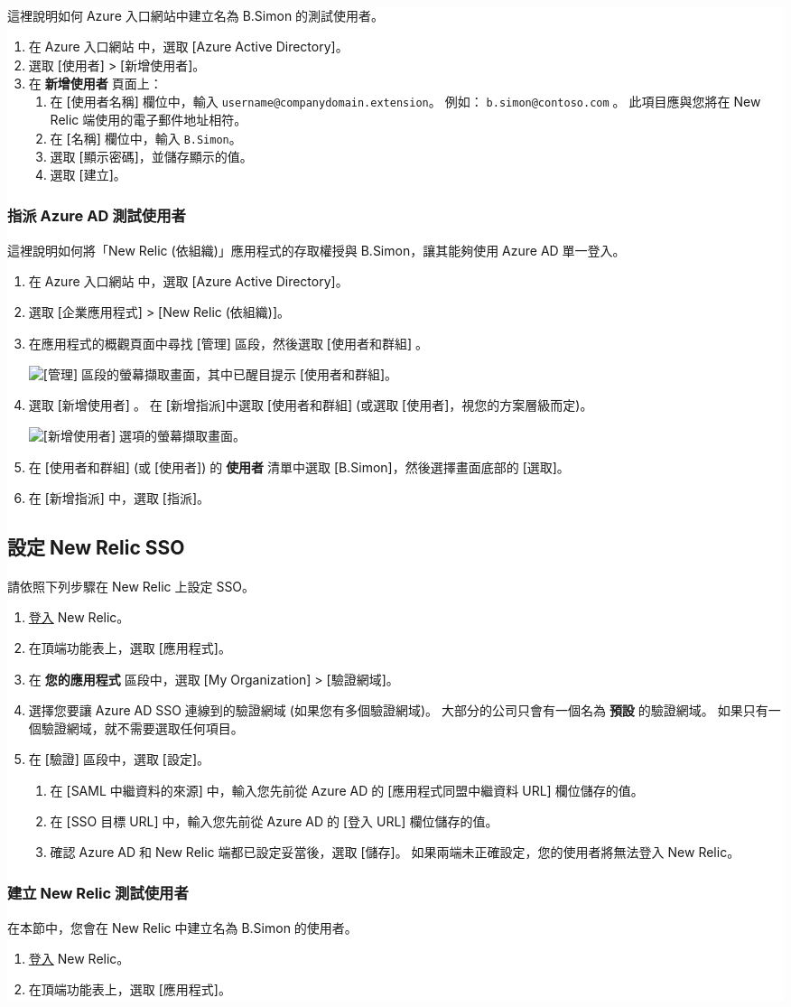 這裡說明如何 Azure 入口網站中建立名為 B.Simon 的測試使用者。

1. 在 Azure 入口網站 中，選取 [Azure Active Directory]。
1. 選取 [使用者] > [新增使用者]。
1. 在 **新增使用者** 頁面上：
   1. 在 [使用者名稱]  欄位中，輸入 `username@companydomain.extension`。 例如： `b.simon@contoso.com` 。 此項目應與您將在 New Relic 端使用的電子郵件地址相符。
   1. 在 [名稱]  欄位中，輸入 `B.Simon`。  
   1. 選取 [顯示密碼]，並儲存顯示的值。
   1. 選取 [建立]。

### <a name="assign-the-azure-ad-test-user"></a>指派 Azure AD 測試使用者

這裡說明如何將「New Relic (依組織)」應用程式的存取權授與 B.Simon，讓其能夠使用 Azure AD 單一登入。

1. 在 Azure 入口網站 中，選取 [Azure Active Directory]。
1. 選取 [企業應用程式] > [New Relic (依組織)]。
1. 在應用程式的概觀頁面中尋找 [管理]  區段，然後選取 [使用者和群組]  。

   ![[管理] 區段的螢幕擷取畫面，其中已醒目提示 [使用者和群組]。](common/users-groups-blade.png)

1. 選取 [新增使用者]  。 在 [新增指派]中選取 [使用者和群組] (或選取 [使用者]，視您的方案層級而定)。

   ![[新增使用者] 選項的螢幕擷取畫面。](common/add-assign-user.png)

1. 在 [使用者和群組] (或 [使用者]) 的 **使用者** 清單中選取 [B.Simon]，然後選擇畫面底部的 [選取]。
1. 在 [新增指派] 中，選取 [指派]。

## <a name="configure-new-relic-sso"></a>設定 New Relic SSO

請依照下列步驟在 New Relic 上設定 SSO。

1. [登入](https://login.newrelic.com/) New Relic。

1. 在頂端功能表上，選取 [應用程式]。

1. 在 **您的應用程式** 區段中，選取 [My Organization] > [驗證網域]。

1. 選擇您要讓 Azure AD SSO 連線到的驗證網域 (如果您有多個驗證網域)。 大部分的公司只會有一個名為 **預設** 的驗證網域。 如果只有一個驗證網域，就不需要選取任何項目。

1. 在 [驗證] 區段中，選取 [設定]。

   1. 在 [SAML 中繼資料的來源] 中，輸入您先前從 Azure AD 的 [應用程式同盟中繼資料 URL] 欄位儲存的值。

   1. 在 [SSO 目標 URL] 中，輸入您先前從 Azure AD 的 [登入 URL] 欄位儲存的值。

   1. 確認 Azure AD 和 New Relic 端都已設定妥當後，選取 [儲存]。 如果兩端未正確設定，您的使用者將無法登入 New Relic。

### <a name="create-a-new-relic-test-user"></a>建立 New Relic 測試使用者

在本節中，您會在 New Relic 中建立名為 B.Simon 的使用者。

1. [登入](https://login.newrelic.com/) New Relic。

1. 在頂端功能表上，選取 [應用程式]。
